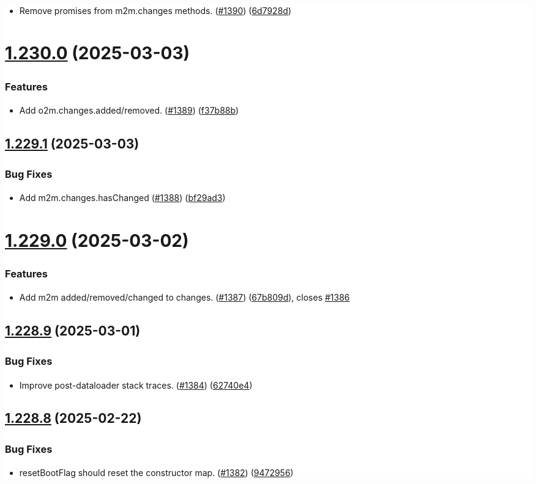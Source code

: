 * Remove promises from m2m.changes methods. ([#1390](https://github.com/joist-orm/joist-orm/issues/1390)) ([6d7928d](https://github.com/joist-orm/joist-orm/commit/6d7928dad4737580bdce5acb1310a2af9559ce46))

# [1.230.0](https://github.com/joist-orm/joist-orm/compare/v1.229.1...v1.230.0) (2025-03-03)


### Features

* Add o2m.changes.added/removed. ([#1389](https://github.com/joist-orm/joist-orm/issues/1389)) ([f37b88b](https://github.com/joist-orm/joist-orm/commit/f37b88bc2475a2df08af8d523a59570674654633))

## [1.229.1](https://github.com/joist-orm/joist-orm/compare/v1.229.0...v1.229.1) (2025-03-03)


### Bug Fixes

* Add m2m.changes.hasChanged ([#1388](https://github.com/joist-orm/joist-orm/issues/1388)) ([bf29ad3](https://github.com/joist-orm/joist-orm/commit/bf29ad30b2b1c8ed898dfb2a4b068958231ae1fc))

# [1.229.0](https://github.com/joist-orm/joist-orm/compare/v1.228.9...v1.229.0) (2025-03-02)


### Features

* Add m2m added/removed/changed to changes. ([#1387](https://github.com/joist-orm/joist-orm/issues/1387)) ([67b809d](https://github.com/joist-orm/joist-orm/commit/67b809dfb169c69139f01ab14bfb33d39b7e02e8)), closes [#1386](https://github.com/joist-orm/joist-orm/issues/1386)

## [1.228.9](https://github.com/joist-orm/joist-orm/compare/v1.228.8...v1.228.9) (2025-03-01)


### Bug Fixes

* Improve post-dataloader stack traces. ([#1384](https://github.com/joist-orm/joist-orm/issues/1384)) ([62740e4](https://github.com/joist-orm/joist-orm/commit/62740e4f9eecbbb99a8ba62caa2068b5cc6b82ad))

## [1.228.8](https://github.com/joist-orm/joist-orm/compare/v1.228.7...v1.228.8) (2025-02-22)


### Bug Fixes

* resetBootFlag should reset the constructor map. ([#1382](https://github.com/joist-orm/joist-orm/issues/1382)) ([9472956](https://github.com/joist-orm/joist-orm/commit/947295651fe878fd3f710cef8bc6d76d288c05a2))

